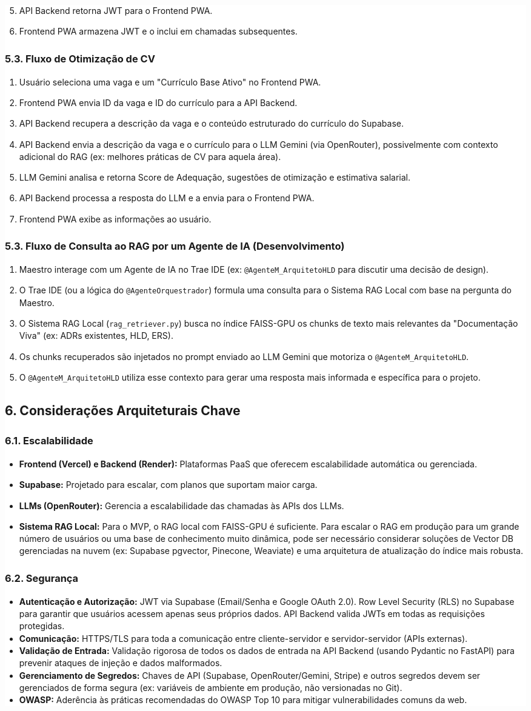 5. API Backend retorna JWT para o Frontend PWA.
    
6. Frontend PWA armazena JWT e o inclui em chamadas subsequentes.
    
### 5.3. Fluxo de Otimização de CV

1. Usuário seleciona uma vaga e um "Currículo Base Ativo" no Frontend PWA.
    
2. Frontend PWA envia ID da vaga e ID do currículo para a API Backend.
    
3. API Backend recupera a descrição da vaga e o conteúdo estruturado do currículo do Supabase.
    
4. API Backend envia a descrição da vaga e o currículo para o LLM Gemini (via OpenRouter), possivelmente com contexto adicional do RAG (ex: melhores práticas de CV para aquela área).
    
5. LLM Gemini analisa e retorna Score de Adequação, sugestões de otimização e estimativa salarial.
    
6. API Backend processa a resposta do LLM e a envia para o Frontend PWA.
    
7. Frontend PWA exibe as informações ao usuário.
    
### 5.3. Fluxo de Consulta ao RAG por um Agente de IA (Desenvolvimento)

1. Maestro interage com um Agente de IA no Trae IDE (ex: `@AgenteM_ArquitetoHLD` para discutir uma decisão de design).
    
2. O Trae IDE (ou a lógica do `@AgenteOrquestrador`) formula uma consulta para o Sistema RAG Local com base na pergunta do Maestro.
    
3. O Sistema RAG Local (`rag_retriever.py`) busca no índice FAISS-GPU os chunks de texto mais relevantes da "Documentação Viva" (ex: ADRs existentes, HLD, ERS).
    
4. Os chunks recuperados são injetados no prompt enviado ao LLM Gemini que motoriza o `@AgenteM_ArquitetoHLD`.
    
5. O `@AgenteM_ArquitetoHLD` utiliza esse contexto para gerar uma resposta mais informada e específica para o projeto.
    
## 6. Considerações Arquiteturais Chave

### 6.1. Escalabilidade

- **Frontend (Vercel) e Backend (Render):** Plataformas PaaS que oferecem escalabilidade automática ou gerenciada.
    
- **Supabase:** Projetado para escalar, com planos que suportam maior carga.
    
- **LLMs (OpenRouter):** Gerencia a escalabilidade das chamadas às APIs dos LLMs.
    
- **Sistema RAG Local:** Para o MVP, o RAG local com FAISS-GPU é suficiente. Para escalar o RAG em produção para um grande número de usuários ou uma base de conhecimento muito dinâmica, pode ser necessário considerar soluções de Vector DB gerenciadas na nuvem (ex: Supabase pgvector, Pinecone, Weaviate) e uma arquitetura de atualização do índice mais robusta.
    
### 6.2. Segurança

-   **Autenticação e Autorização:** JWT via Supabase (Email/Senha e Google OAuth 2.0). Row Level Security (RLS) no Supabase para garantir que usuários acessem apenas seus próprios dados. API Backend valida JWTs em todas as requisições protegidas.
-   **Comunicação:** HTTPS/TLS para toda a comunicação entre cliente-servidor e servidor-servidor (APIs externas).
-   **Validação de Entrada:** Validação rigorosa de todos os dados de entrada na API Backend (usando Pydantic no FastAPI) para prevenir ataques de injeção e dados malformados.
-   **Gerenciamento de Segredos:** Chaves de API (Supabase, OpenRouter/Gemini, Stripe) e outros segredos devem ser gerenciados de forma segura (ex: variáveis de ambiente em produção, não versionadas no Git).
-   **OWASP:** Aderência às práticas recomendadas do OWASP Top 10 para mitigar vulnerabilidades comuns da web.